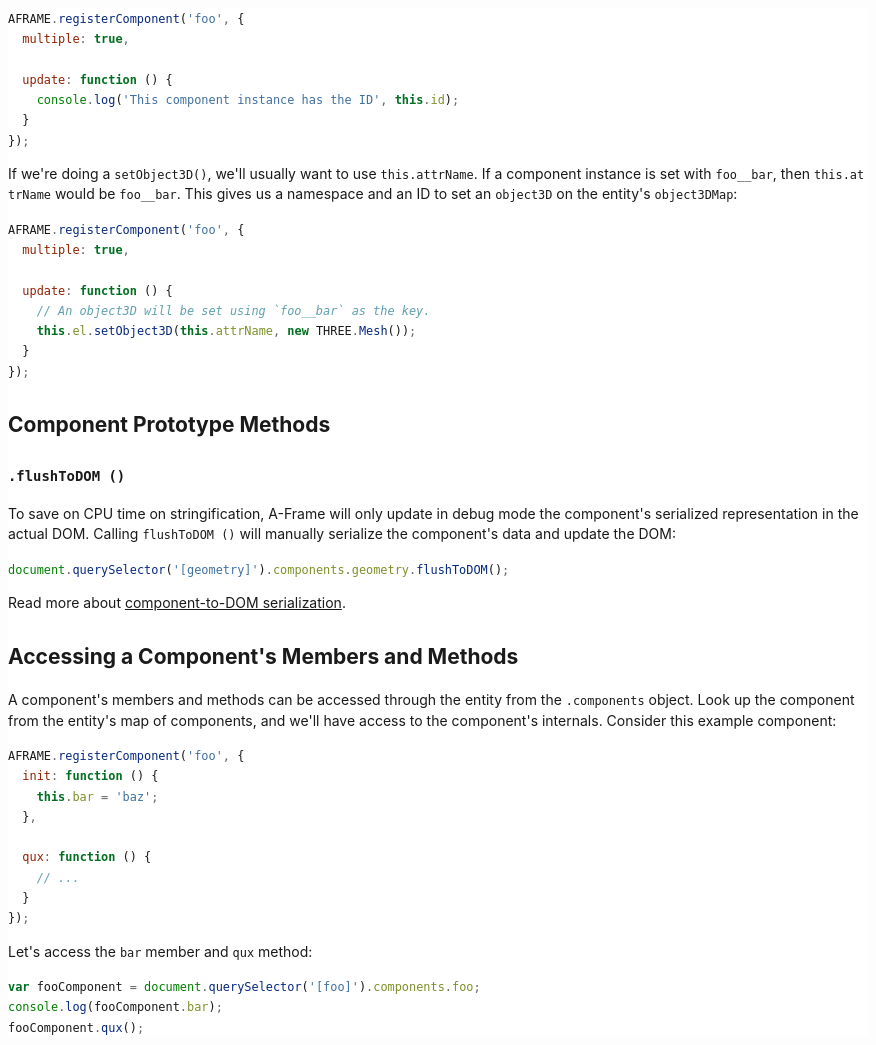 ```js
AFRAME.registerComponent('foo', {
  multiple: true,

  update: function () {
    console.log('This component instance has the ID', this.id);
  }
});
```

If we're doing a `setObject3D()`, we'll usually want to use `this.attrName`. If
a component instance is set with `foo__bar`, then `this.attrName` would be
`foo__bar`. This gives us a namespace and an ID to set an `object3D` on the
entity's `object3DMap`:

```js
AFRAME.registerComponent('foo', {
  multiple: true,

  update: function () {
    // An object3D will be set using `foo__bar` as the key.
    this.el.setObject3D(this.attrName, new THREE.Mesh());
  }
});
```

## Component Prototype Methods

### `.flushToDOM ()`

[componentserialization]: ../components/debug.md#component-to-dom-serialization

To save on CPU time on stringification, A-Frame will only update in debug mode
the component's serialized representation in the actual DOM. Calling
`flushToDOM ()` will manually serialize the component's data and update the
DOM:

```js
document.querySelector('[geometry]').components.geometry.flushToDOM();
```

Read more about [component-to-DOM serialization][componentserialization].

## Accessing a Component's Members and Methods

A component's members and methods can be accessed through the entity from the
`.components` object. Look up the component from the entity's map of
components, and we'll have access to the component's internals. Consider this
example component:

```js
AFRAME.registerComponent('foo', {
  init: function () {
    this.bar = 'baz';
  },

  qux: function () {
    // ...
  }
});
```

Let's access the `bar` member and `qux` method:

```js
var fooComponent = document.querySelector('[foo]').components.foo;
console.log(fooComponent.bar);
fooComponent.qux();
```


[ecs]: ../introduction/entity-component-system.md
[entity]: ./entity.md
[multiple]: #multiple
[three]: http://threejs.org/
[setAttribute]: ../introduction/javascript-events-dom-apis.md#updating-a-component-with-setattribute
[flushToDom]: #flushtodom
[propsimage]: https://cloud.githubusercontent.com/assets/674727/20326452/b7f94966-ab3d-11e6-95e1-47cabf425278.jpg
[methodsimage]: https://cloud.githubusercontent.com/assets/674727/21803913/2966ba7e-d6e1-11e6-9179-8acafc87540c.jpg
[scene]: ./scene.md
[diff]: ./utils.md#aframe-utils-diff-a-b
[visible]: ../components/visible.md
[light]: ../components/light.md
[trackedcontrols]: ../components/tracked-controls.md
[sound]: ../components/sound.md
[geometry]: ../components/geometry.md
[sound]: ../components/sound.md
